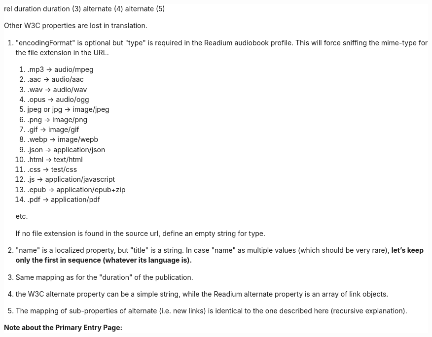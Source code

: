    </td>
   <td>rel
   </td>
  </tr>
  <tr>
   <td>duration
   </td>
   <td>duration (3)
   </td>
  </tr>
  <tr>
   <td>alternate (4)
   </td>
   <td>alternate (5)
   </td>
  </tr>
</table>


Other W3C properties are lost in translation. 



1. "encodingFormat" is optional but "type" is required in the Readium audiobook profile. This will force sniffing the mime-type for the file extension in the URL. 
    1. .mp3 -> audio/mpeg
    2. .aac -> audio/aac
    3. .wav -> audio/wav
    4. .opus -> audio/ogg
    5. jpeg or jpg -> image/jpeg
    6. .png -> image/png
    7. .gif -> image/gif
    8. .webp -> image/wepb
    9. .json -> application/json
    10. .html -> text/html
    11. .css -> test/css
    12. .js -> application/javascript
    13. .epub -> application/epub+zip
    14. .pdf -> application/pdf

	etc. 

	If no file extension is found in the source url, define an empty string for type. 



2. "name" is a localized property, but "title" is a string. In case "name" as multiple values (which should be very rare), **let’s keep only the first in sequence (whatever its language is).**  
3. Same mapping as for the "duration" of the publication.
4. the W3C alternate property can be a simple string, while the Readium alternate property is an array of link objects. 
5. The mapping of sub-properties of alternate (i.e. new links) is identical to the one described here (recursive explanation).   

**Note about the Primary Entry Page:**
